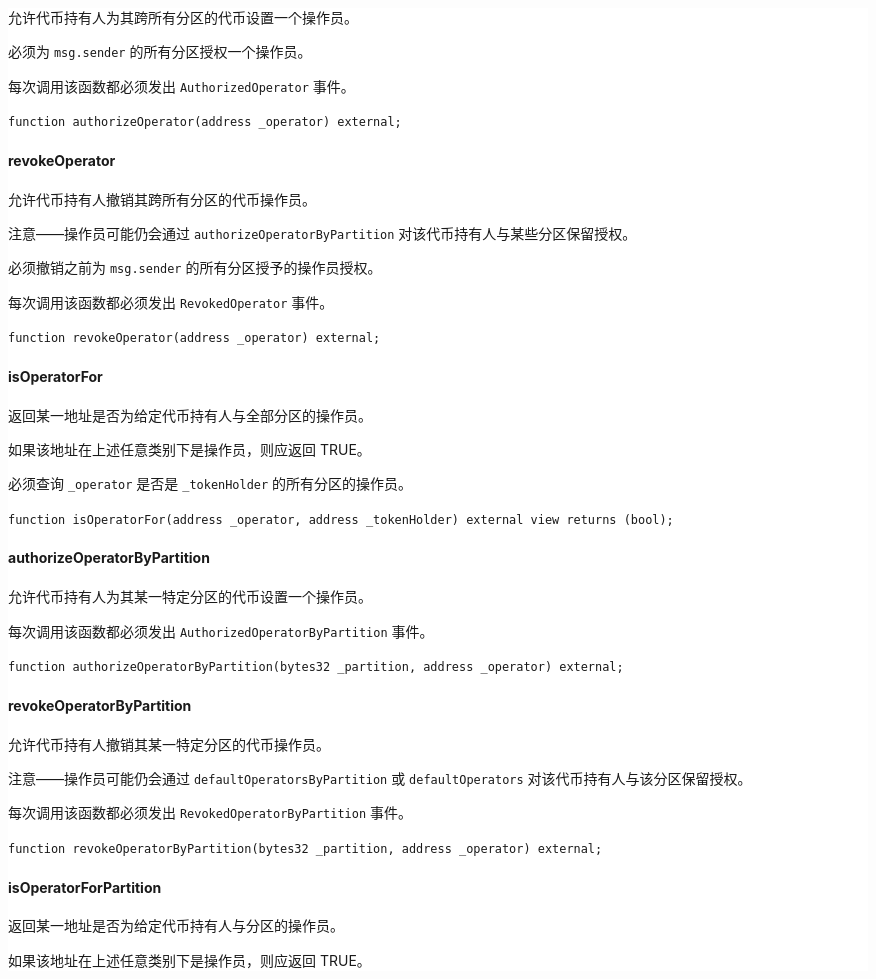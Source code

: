 允许代币持有人为其跨所有分区的代币设置一个操作员。

必须为 `msg.sender` 的所有分区授权一个操作员。

每次调用该函数都必须发出 `AuthorizedOperator` 事件。

``` solidity
function authorizeOperator(address _operator) external;
```

#### revokeOperator

允许代币持有人撤销其跨所有分区的代币操作员。

注意——操作员可能仍会通过 `authorizeOperatorByPartition` 对该代币持有人与某些分区保留授权。

必须撤销之前为 `msg.sender` 的所有分区授予的操作员授权。

每次调用该函数都必须发出 `RevokedOperator` 事件。

``` solidity
function revokeOperator(address _operator) external;
```

#### isOperatorFor

返回某一地址是否为给定代币持有人与全部分区的操作员。

如果该地址在上述任意类别下是操作员，则应返回 TRUE。

必须查询 `_operator` 是否是 `_tokenHolder` 的所有分区的操作员。

``` solidity
function isOperatorFor(address _operator, address _tokenHolder) external view returns (bool);
```

#### authorizeOperatorByPartition

允许代币持有人为其某一特定分区的代币设置一个操作员。

每次调用该函数都必须发出 `AuthorizedOperatorByPartition` 事件。

``` solidity
function authorizeOperatorByPartition(bytes32 _partition, address _operator) external;
```

#### revokeOperatorByPartition

允许代币持有人撤销其某一特定分区的代币操作员。

注意——操作员可能仍会通过 `defaultOperatorsByPartition` 或 `defaultOperators` 对该代币持有人与该分区保留授权。

每次调用该函数都必须发出 `RevokedOperatorByPartition` 事件。

``` solidity
function revokeOperatorByPartition(bytes32 _partition, address _operator) external;
```

#### isOperatorForPartition

返回某一地址是否为给定代币持有人与分区的操作员。

如果该地址在上述任意类别下是操作员，则应返回 TRUE。
